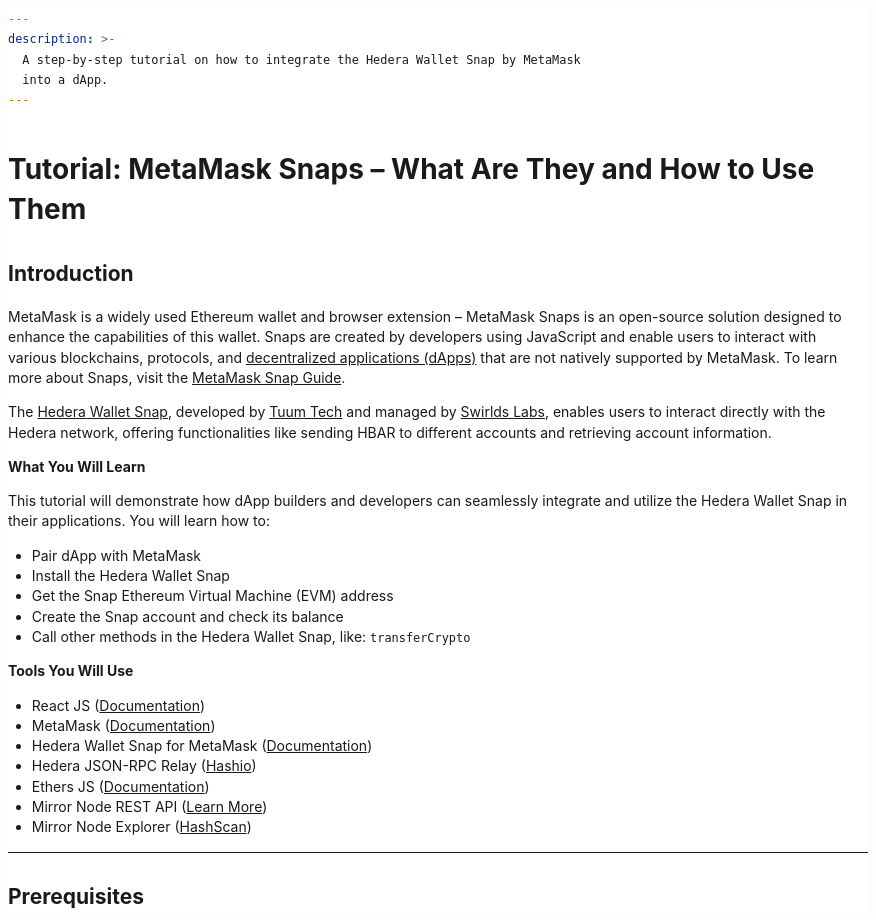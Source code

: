 ```yaml
---
description: >-
  A step-by-step tutorial on how to integrate the Hedera Wallet Snap by MetaMask
  into a dApp.
---
```


# Tutorial: MetaMask Snaps – What Are They and How to Use Them

## Introduction

MetaMask is a widely used Ethereum wallet and browser extension – MetaMask Snaps is an open-source solution designed to enhance the capabilities of this wallet. Snaps are created by developers using JavaScript and enable users to interact with various blockchains, protocols, and [decentralized applications (dApps)](../../support-and-community/glossary.md#decentralized-application-dapp) that are not natively supported by MetaMask. To learn more about Snaps, visit the [MetaMask Snap Guide](https://docs.metamask.io/snaps/).

The [Hedera Wallet Snap](https://snaps.metamask.io/snap/npm/hashgraph/hedera-wallet-snap/), developed by [Tuum Tech](https://www.tuum.tech/) and managed by [Swirlds Labs](https://swirldslabs.com/), enables users to interact directly with the Hedera network, offering functionalities like sending HBAR to different accounts and retrieving account information.

**What You Will Learn**

This tutorial will demonstrate how dApp builders and developers can seamlessly integrate and utilize the Hedera Wallet Snap in their applications. You will learn how to:

* Pair dApp with MetaMask
* Install the Hedera Wallet Snap
* Get the Snap Ethereum Virtual Machine (EVM) address
* Create the Snap account and check its balance
* Call other methods in the Hedera Wallet Snap, like: `transferCrypto`

**Tools You Will Use**

* React JS ([Documentation](https://react.dev/))
* MetaMask ([Documentation](https://docs.metamask.io/wallet/))
* Hedera Wallet Snap for MetaMask ([Documentation](https://docs.tuum.tech/hedera-wallet-snap/basics/introduction))
* Hedera JSON-RPC Relay ([Hashio](https://swirldslabs.com/hashio/))
* Ethers JS ([Documentation](https://docs.ethers.org/v6/))
* Mirror Node REST API ([Learn More](https://hedera.com/blog/how-to-look-up-transaction-history-on-hedera-using-mirror-nodes-back-to-the-basics))
* Mirror Node Explorer ([HashScan](https://hashscan.io/))

***

## Prerequisites
